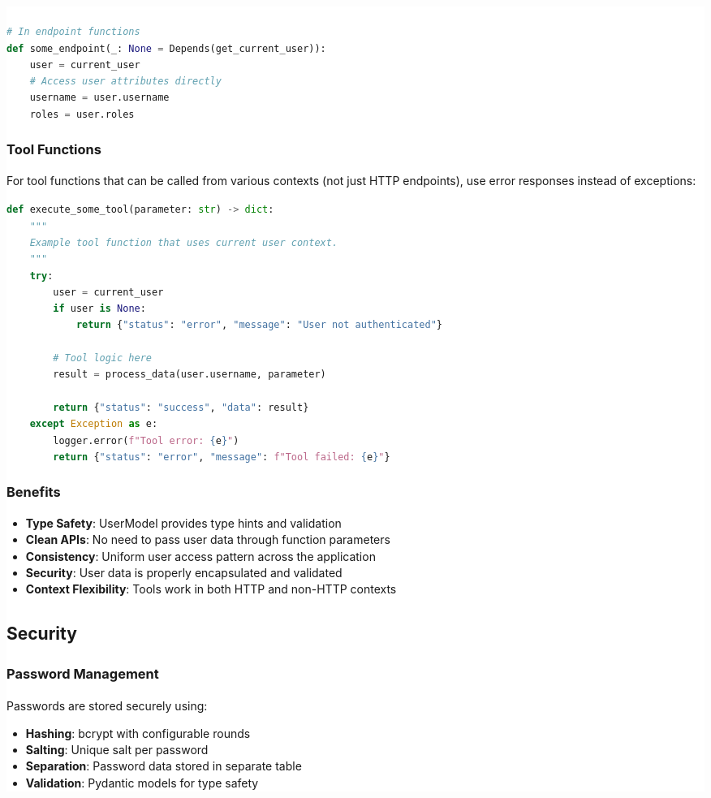 ```python

# In endpoint functions
def some_endpoint(_: None = Depends(get_current_user)):
    user = current_user
    # Access user attributes directly
    username = user.username
    roles = user.roles
```

### Tool Functions

For tool functions that can be called from various contexts (not just HTTP endpoints), use error responses instead of exceptions:

```python
def execute_some_tool(parameter: str) -> dict:
    """
    Example tool function that uses current user context.
    """
    try:
        user = current_user
        if user is None:
            return {"status": "error", "message": "User not authenticated"}
        
        # Tool logic here
        result = process_data(user.username, parameter)
        
        return {"status": "success", "data": result}
    except Exception as e:
        logger.error(f"Tool error: {e}")
        return {"status": "error", "message": f"Tool failed: {e}"}
```

### Benefits

- **Type Safety**: UserModel provides type hints and validation
- **Clean APIs**: No need to pass user data through function parameters
- **Consistency**: Uniform user access pattern across the application
- **Security**: User data is properly encapsulated and validated
- **Context Flexibility**: Tools work in both HTTP and non-HTTP contexts

## Security

### Password Management

Passwords are stored securely using:

- **Hashing**: bcrypt with configurable rounds
- **Salting**: Unique salt per password
- **Separation**: Password data stored in separate table
- **Validation**: Pydantic models for type safety
